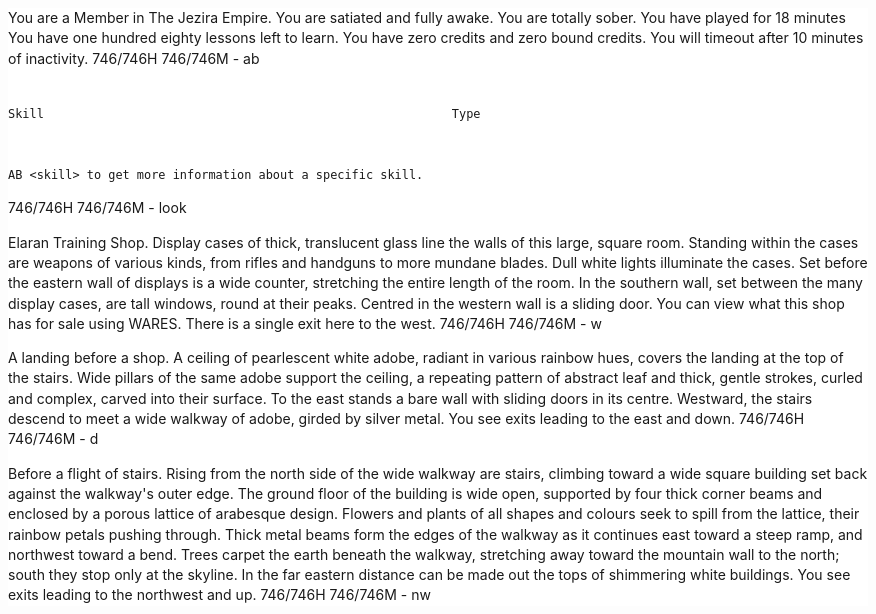 You are a Member in The Jezira Empire.
You are satiated and fully awake.
You are totally sober.
You have played for 18 minutes
You have one hundred eighty lessons left to learn.
You have zero credits and zero bound credits.
You will timeout after 10 minutes of inactivity.
746/746H 746/746M - ab

~~~~~~~~~~~~~~~~~~~~~~~~~~~~~~~~[ Your Skills ]~~~~~~~~~~~~~~~~~~~~~~~~~~~~~~~~

Skill                                                         Type         

                                                                               
AB <skill> to get more information about a specific skill.                     
~~~~~~~~~~~~~~~~~~~~~~~~~~~~~~~~~~~~~~~~~~~~~~~~~~~~~~~~~~~~~~~~~~~~~~~~~~~~~~~
746/746H 746/746M - look

Elaran Training Shop.
Display cases of thick, translucent glass line the walls of this large, square 
room. Standing within the cases are weapons of various kinds, from rifles and 
handguns to more mundane blades. Dull white lights illuminate the cases. Set 
before the eastern wall of displays is a wide counter, stretching the entire 
length of the room. In the southern wall, set between the many display cases, 
are tall windows, round at their peaks. Centred in the western wall is a sliding
door.
You can view what this shop has for sale using WARES.
There is a single exit here to the west.
746/746H 746/746M - w

A landing before a shop.
A ceiling of pearlescent white adobe, radiant in various rainbow hues, covers 
the landing at the top of the stairs. Wide pillars of the same adobe support the
ceiling, a repeating pattern of abstract leaf and thick, gentle strokes, curled 
and complex, carved into their surface. To the east stands a bare wall with 
sliding doors in its centre. Westward, the stairs descend to meet a wide walkway
of adobe, girded by silver metal.
You see exits leading to the east and down.
746/746H 746/746M - d

Before a flight of stairs.
Rising from the north side of the wide walkway are stairs, climbing toward a 
wide square building set back against the walkway's outer edge. The ground floor
of the building is wide open, supported by four thick corner beams and enclosed 
by a porous lattice of arabesque design. Flowers and plants of all shapes and 
colours seek to spill from the lattice, their rainbow petals pushing through. 
Thick metal beams form the edges of the walkway as it continues east toward a 
steep ramp, and northwest toward a bend. Trees carpet the earth beneath the 
walkway, stretching away toward the mountain wall to the north; south they stop 
only at the skyline. In the far eastern distance can be made out the tops of 
shimmering white buildings.
You see exits leading to the northwest and up.
746/746H 746/746M - nw
